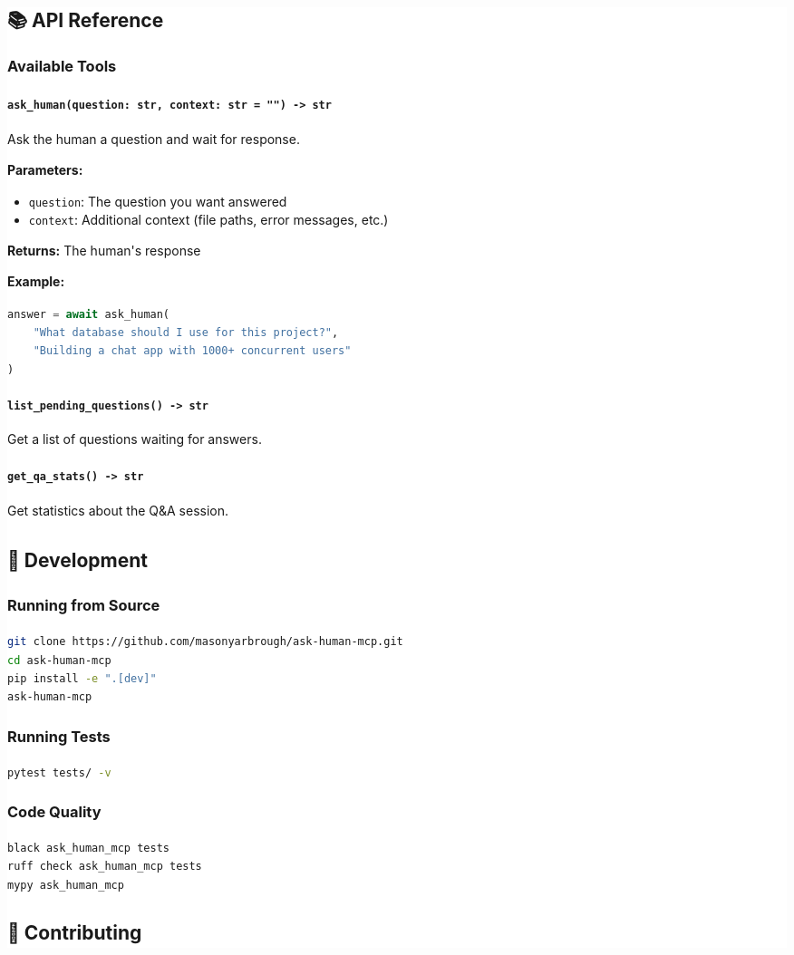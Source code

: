 ## 📚 API Reference

### Available Tools

#### `ask_human(question: str, context: str = "") -> str`
Ask the human a question and wait for response.

**Parameters:**
- `question`: The question you want answered
- `context`: Additional context (file paths, error messages, etc.)

**Returns:** The human's response

**Example:**
```python
answer = await ask_human(
    "What database should I use for this project?",
    "Building a chat app with 1000+ concurrent users"
)
```

#### `list_pending_questions() -> str`
Get a list of questions waiting for answers.

#### `get_qa_stats() -> str`
Get statistics about the Q&A session.

## 🚀 Development

### Running from Source

```bash
git clone https://github.com/masonyarbrough/ask-human-mcp.git
cd ask-human-mcp
pip install -e ".[dev]"
ask-human-mcp
```

### Running Tests

```bash
pytest tests/ -v
```

### Code Quality

```bash
black ask_human_mcp tests
ruff check ask_human_mcp tests
mypy ask_human_mcp
```

## 🤝 Contributing

